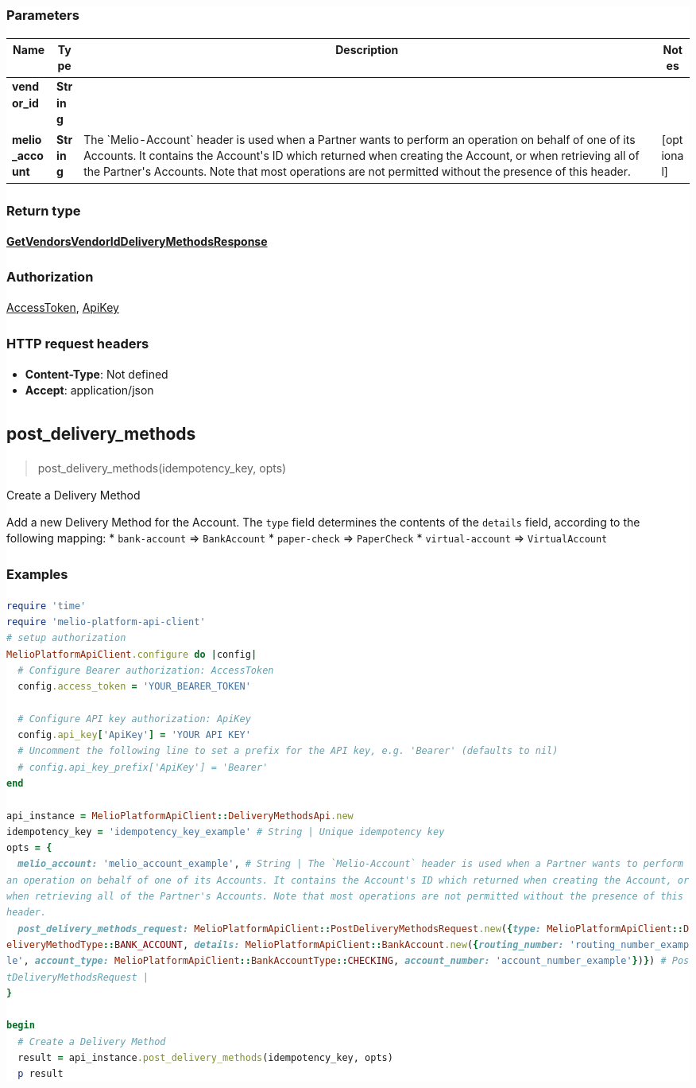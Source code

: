 ### Parameters

| Name | Type | Description | Notes |
| ---- | ---- | ----------- | ----- |
| **vendor_id** | **String** |  |  |
| **melio_account** | **String** | The &#x60;Melio-Account&#x60; header is used when a Partner wants to perform an operation on behalf of one of its Accounts. It contains the Account&#39;s ID which returned when creating the Account, or when retrieving all of the Partner&#39;s Accounts. Note that most operations are not permitted without the presence of this header. | [optional] |

### Return type

[**GetVendorsVendorIdDeliveryMethodsResponse**](GetVendorsVendorIdDeliveryMethodsResponse.md)

### Authorization

[AccessToken](../README.md#AccessToken), [ApiKey](../README.md#ApiKey)

### HTTP request headers

- **Content-Type**: Not defined
- **Accept**: application/json


## post_delivery_methods

> <PostDeliveryMethodsResponse> post_delivery_methods(idempotency_key, opts)

Create a Delivery Method

Add a new Delivery Method for the Account.  The `type` field determines the contents of the `details` field, according to the following mapping: * `bank-account` => `BankAccount` * `paper-check` => `PaperCheck` * `virtual-account` => `VirtualAccount`

### Examples

```ruby
require 'time'
require 'melio-platform-api-client'
# setup authorization
MelioPlatformApiClient.configure do |config|
  # Configure Bearer authorization: AccessToken
  config.access_token = 'YOUR_BEARER_TOKEN'

  # Configure API key authorization: ApiKey
  config.api_key['ApiKey'] = 'YOUR API KEY'
  # Uncomment the following line to set a prefix for the API key, e.g. 'Bearer' (defaults to nil)
  # config.api_key_prefix['ApiKey'] = 'Bearer'
end

api_instance = MelioPlatformApiClient::DeliveryMethodsApi.new
idempotency_key = 'idempotency_key_example' # String | Unique idempotency key
opts = {
  melio_account: 'melio_account_example', # String | The `Melio-Account` header is used when a Partner wants to perform an operation on behalf of one of its Accounts. It contains the Account's ID which returned when creating the Account, or when retrieving all of the Partner's Accounts. Note that most operations are not permitted without the presence of this header.
  post_delivery_methods_request: MelioPlatformApiClient::PostDeliveryMethodsRequest.new({type: MelioPlatformApiClient::DeliveryMethodType::BANK_ACCOUNT, details: MelioPlatformApiClient::BankAccount.new({routing_number: 'routing_number_example', account_type: MelioPlatformApiClient::BankAccountType::CHECKING, account_number: 'account_number_example'})}) # PostDeliveryMethodsRequest | 
}

begin
  # Create a Delivery Method
  result = api_instance.post_delivery_methods(idempotency_key, opts)
  p result
```